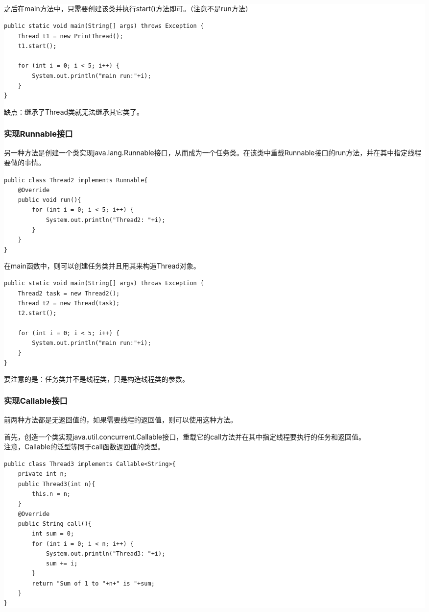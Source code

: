 之后在main方法中，只需要创建该类并执行start()方法即可。（注意不是run方法）
````
public static void main(String[] args) throws Exception {
    Thread t1 = new PrintThread();
    t1.start();

    for (int i = 0; i < 5; i++) {
        System.out.println("main run:"+i);
    }
}
````

缺点：继承了Thread类就无法继承其它类了。

### 实现Runnable接口
另一种方法是创建一个类实现java.lang.Runnable接口，从而成为一个任务类。在该类中重载Runnable接口的run方法，并在其中指定线程要做的事情。
````
public class Thread2 implements Runnable{
    @Override
    public void run(){
        for (int i = 0; i < 5; i++) {
            System.out.println("Thread2: "+i);
        }
    }
}
````

在main函数中，则可以创建任务类并且用其来构造Thread对象。
````
public static void main(String[] args) throws Exception {
    Thread2 task = new Thread2();
    Thread t2 = new Thread(task);
    t2.start();

    for (int i = 0; i < 5; i++) {
        System.out.println("main run:"+i);
    }
}
````

要注意的是：任务类并不是线程类，只是构造线程类的参数。

### 实现Callable接口
前两种方法都是无返回值的，如果需要线程的返回值，则可以使用这种方法。

首先，创造一个类实现java.util.concurrent.Callable接口，重载它的call方法并在其中指定线程要执行的任务和返回值。</br>注意，Callable的泛型等同于call函数返回值的类型。

````
public class Thread3 implements Callable<String>{
    private int n;
    public Thread3(int n){
        this.n = n;
    }
    @Override
    public String call(){
        int sum = 0;
        for (int i = 0; i < n; i++) {
            System.out.println("Thread3: "+i);
            sum += i;
        }
        return "Sum of 1 to "+n+" is "+sum;
    }
}
````
